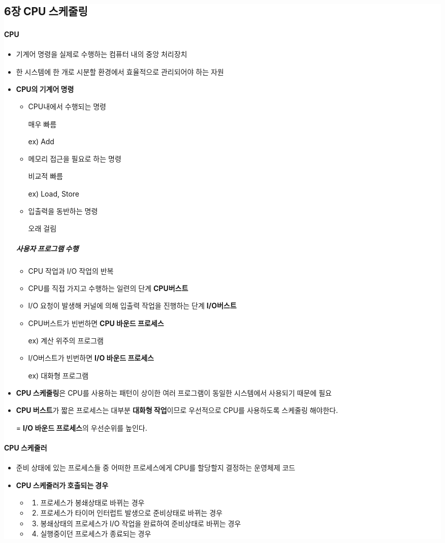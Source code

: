 ## 6장 CPU 스케줄링



#### CPU

- 기계어 명령을 실제로 수행하는 컴퓨터 내의 중앙 처리장치

- 한 시스템에 한 개로 시분할 환경에서 효율적으로 관리되어야 하는 자원

- **CPU의 기계어 명령**

  - CPU내에서 수행되는 명령

    매우 빠름

    ex) Add

  - 메모리 접근을 필요로 하는 명령

    비교적 빠름

    ex) Load, Store

  - 입출력을 동반하는 명령

    오래 걸림

  ##### 사용자 프로그램 수행

  - CPU 작업과 I/O 작업의 반복

  - CPU를 직접 가지고 수행하는 일련의 단계 **CPU버스트**

  - I/O 요청이 발생해 커널에 의해 입출력 작업을 진행하는 단계 **I/O버스트**

  - CPU버스트가 빈번하면 **CPU 바운드 프로세스** 

    ex) 계산 위주의 프로그램

  - I/O버스트가 빈번하면 **I/O 바운드 프로세스**

    ex) 대화형 프로그램

- **CPU 스케줄링**은 CPU를 사용하는 패턴이 상이한 여러 프로그램이 동일한 시스템에서 사용되기 때문에 필요

- **CPU 버스트**가 짧은 프로세스는 대부분 **대화형 작업**이므로 우선적으로 CPU를 사용하도록 스케줄링 해야한다.

  = **I/O 바운드 프로세스**의 우선순위를 높인다.



#### CPU 스케줄러

- 준비 상태에 있는 프로세스들 중 어떠한 프로세스에게 CPU를 할당할지 결정하는 운영체제 코드

- **CPU 스케줄러가 호출되는 경우**

  - 1) 프로세스가 봉쇄상태로 바뀌는 경우
  - 2) 프로세스가 타이머 인터럽트 발생으로 준비상태로 바뀌는 경우
  - 3) 봉쇄상태의 프로세스가 I/O 작업을 완료하여 준비상태로 바뀌는 경우
  - 4) 실행중이던 프로세스가 종료되는 경우
